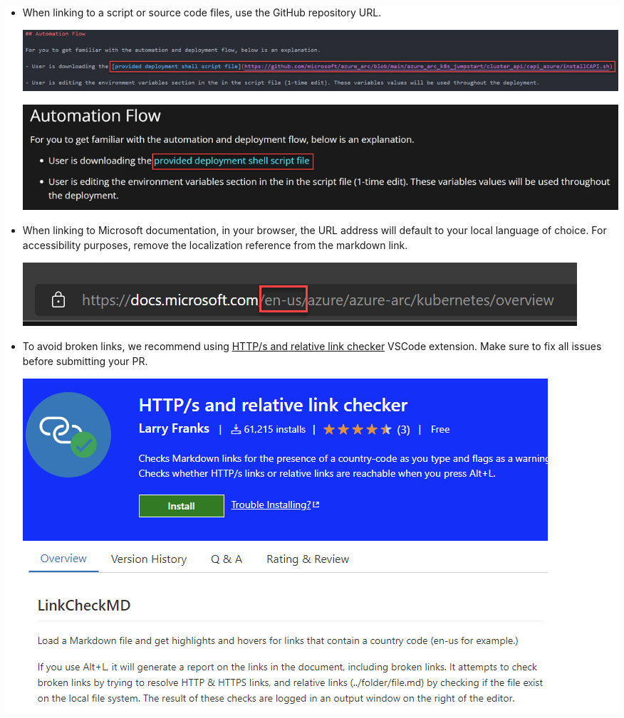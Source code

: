 - When linking to a script or source code files, use the GitHub repository URL.

    ![Screenshot of source code link in the code](./source_code_link_code.png)

    ![Screenshot of source code link on the website](./source_code_link_web.png)

- When linking to Microsoft documentation, in your browser, the URL address will default to your local language of choice. For accessibility purposes, remove the localization reference from the markdown link.

    ![Screenshot of localization reference](./localization_reference.png)

- To avoid broken links, we recommend using [HTTP/s and relative link checker](https://marketplace.visualstudio.com/items?itemName=blackmist.LinkCheckMD#:~:text=To%20check%20for%20broken%20links,links%20as%20they%20are%20checked.) VSCode extension. Make sure to fix all issues before submitting your PR.

    ![Screenshot of link checker VSCode extension](./link_checker.png)
